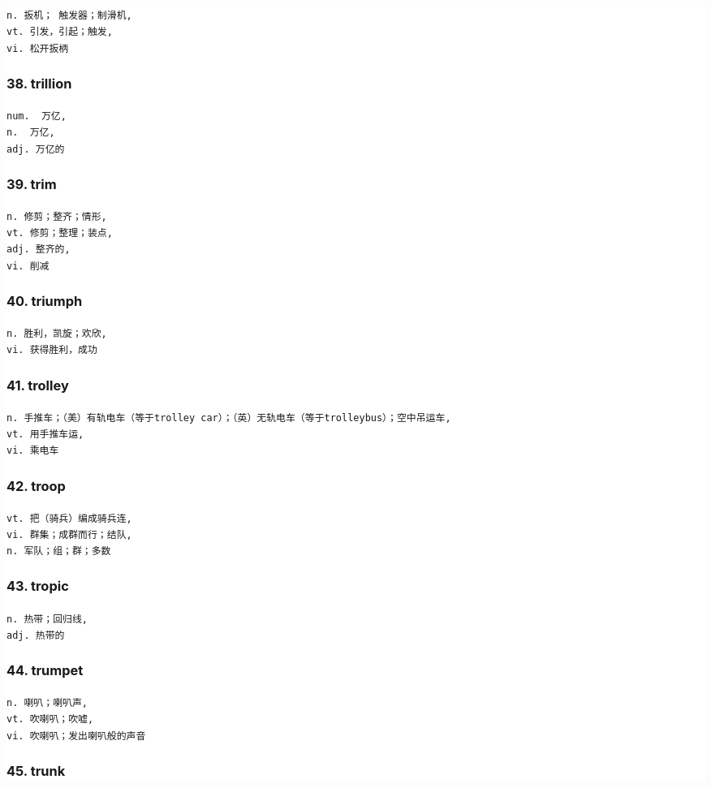 ```
n. 扳机； 触发器；制滑机,
vt. 引发，引起；触发,
vi. 松开扳柄
```
### 38. trillion

```
num.  万亿,
n.  万亿,
adj. 万亿的
```
### 39. trim

```
n. 修剪；整齐；情形,
vt. 修剪；整理；装点,
adj. 整齐的,
vi. 削减
```
### 40. triumph

```
n. 胜利，凯旋；欢欣,
vi. 获得胜利，成功
```
### 41. trolley

```
n. 手推车；（美）有轨电车（等于trolley car）；（英）无轨电车（等于trolleybus）；空中吊运车,
vt. 用手推车运,
vi. 乘电车
```
### 42. troop

```
vt. 把（骑兵）编成骑兵连,
vi. 群集；成群而行；结队,
n. 军队；组；群；多数
```
### 43. tropic

```
n. 热带；回归线,
adj. 热带的
```
### 44. trumpet

```
n. 喇叭；喇叭声,
vt. 吹喇叭；吹嘘,
vi. 吹喇叭；发出喇叭般的声音
```
### 45. trunk
